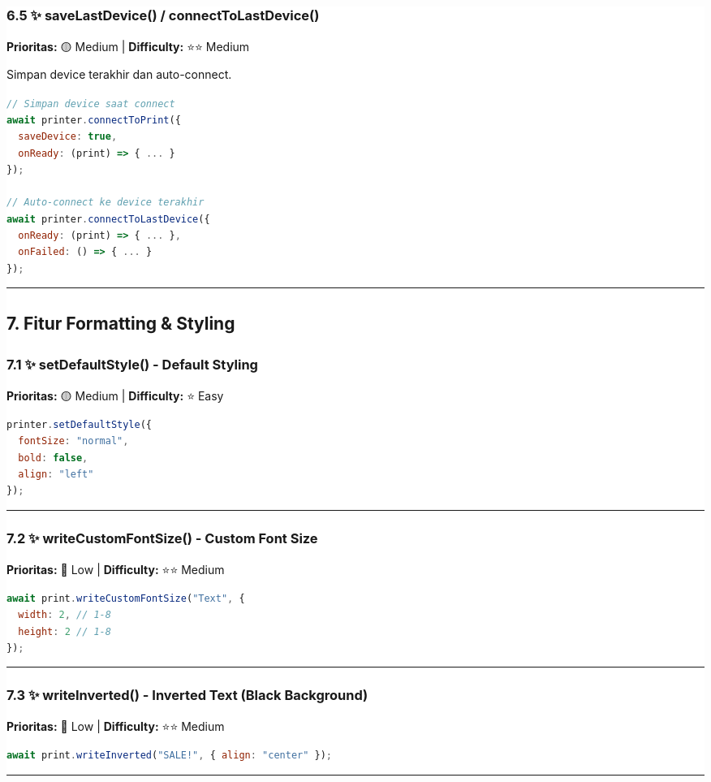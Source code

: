 
### 6.5 ✨ **saveLastDevice() / connectToLastDevice()**
**Prioritas:** 🟡 Medium | **Difficulty:** ⭐⭐ Medium

Simpan device terakhir dan auto-connect.

```javascript
// Simpan device saat connect
await printer.connectToPrint({
  saveDevice: true,
  onReady: (print) => { ... }
});

// Auto-connect ke device terakhir
await printer.connectToLastDevice({
  onReady: (print) => { ... },
  onFailed: () => { ... }
});
```

---

## 7. Fitur Formatting & Styling

### 7.1 ✨ **setDefaultStyle()** - Default Styling
**Prioritas:** 🟡 Medium | **Difficulty:** ⭐ Easy

```javascript
printer.setDefaultStyle({
  fontSize: "normal",
  bold: false,
  align: "left"
});
```

---

### 7.2 ✨ **writeCustomFontSize()** - Custom Font Size
**Prioritas:** 🔴 Low | **Difficulty:** ⭐⭐ Medium

```javascript
await print.writeCustomFontSize("Text", {
  width: 2, // 1-8
  height: 2 // 1-8
});
```

---

### 7.3 ✨ **writeInverted()** - Inverted Text (Black Background)
**Prioritas:** 🔴 Low | **Difficulty:** ⭐⭐ Medium

```javascript
await print.writeInverted("SALE!", { align: "center" });
```

---